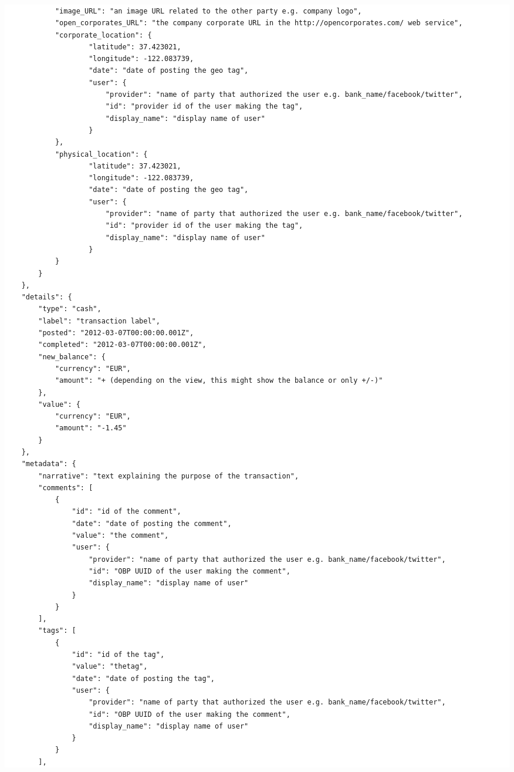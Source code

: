                 "image_URL": "an image URL related to the other party e.g. company logo",
                "open_corporates_URL": "the company corporate URL in the http://opencorporates.com/ web service",
                "corporate_location": {
                        "latitude": 37.423021,
                        "longitude": -122.083739,
                        "date": "date of posting the geo tag",
                        "user": {
                            "provider": "name of party that authorized the user e.g. bank_name/facebook/twitter",
                            "id": "provider id of the user making the tag",
                            "display_name": "display name of user"
                        }
                },
                "physical_location": {
                        "latitude": 37.423021,
                        "longitude": -122.083739,
                        "date": "date of posting the geo tag",
                        "user": {
                            "provider": "name of party that authorized the user e.g. bank_name/facebook/twitter",
                            "id": "provider id of the user making the tag",
                            "display_name": "display name of user"
                        }
                }
            }
        },
        "details": {
            "type": "cash",
            "label": "transaction label",
            "posted": "2012-03-07T00:00:00.001Z",
            "completed": "2012-03-07T00:00:00.001Z",
            "new_balance": {
                "currency": "EUR",
                "amount": "+ (depending on the view, this might show the balance or only +/-)"
            },
            "value": {
                "currency": "EUR",
                "amount": "-1.45"
            }
        },
        "metadata": {
            "narrative": "text explaining the purpose of the transaction",
            "comments": [
                {
                    "id": "id of the comment",
                    "date": "date of posting the comment",
                    "value": "the comment",
                    "user": {
                        "provider": "name of party that authorized the user e.g. bank_name/facebook/twitter",
                        "id": "OBP UUID of the user making the comment",
                        "display_name": "display name of user"
                    }
                }
            ],
            "tags": [
                {
                    "id": "id of the tag",
                    "value": "thetag",
                    "date": "date of posting the tag",
                    "user": {
                        "provider": "name of party that authorized the user e.g. bank_name/facebook/twitter",
                        "id": "OBP UUID of the user making the comment",
                        "display_name": "display name of user"
                    }
                }
            ],